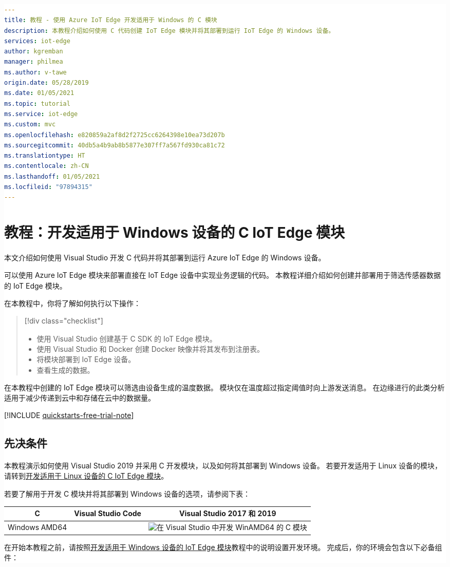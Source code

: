 ```yaml
---
title: 教程 - 使用 Azure IoT Edge 开发适用于 Windows 的 C 模块
description: 本教程介绍如何使用 C 代码创建 IoT Edge 模块并将其部署到运行 IoT Edge 的 Windows 设备。
services: iot-edge
author: kgremban
manager: philmea
ms.author: v-tawe
origin.date: 05/28/2019
ms.date: 01/05/2021
ms.topic: tutorial
ms.service: iot-edge
ms.custom: mvc
ms.openlocfilehash: e820859a2af8d2f2725cc6264398e10ea73d207b
ms.sourcegitcommit: 40db5a4b9ab8b5877e307ff7a567fd930ca81c72
ms.translationtype: HT
ms.contentlocale: zh-CN
ms.lasthandoff: 01/05/2021
ms.locfileid: "97894315"
---
```

# <a name="tutorial-develop-c-iot-edge-modules-for-windows-devices"></a>教程：开发适用于 Windows 设备的 C IoT Edge 模块

本文介绍如何使用 Visual Studio 开发 C 代码并将其部署到运行 Azure IoT Edge 的 Windows 设备。

可以使用 Azure IoT Edge 模块来部署直接在 IoT Edge 设备中实现业务逻辑的代码。 本教程详细介绍如何创建并部署用于筛选传感器数据的 IoT Edge 模块。 

在本教程中，你将了解如何执行以下操作：

> [!div class="checklist"]
>
> * 使用 Visual Studio 创建基于 C SDK 的 IoT Edge 模块。
> * 使用 Visual Studio 和 Docker 创建 Docker 映像并将其发布到注册表。
> * 将模块部署到 IoT Edge 设备。
> * 查看生成的数据。

在本教程中创建的 IoT Edge 模块可以筛选由设备生成的温度数据。 模块仅在温度超过指定阈值时向上游发送消息。 在边缘进行的此类分析适用于减少传递到云中和存储在云中的数据量。

[!INCLUDE [quickstarts-free-trial-note](../../includes/quickstarts-free-trial-note.md)]

## <a name="prerequisites"></a>先决条件

本教程演示如何使用 Visual Studio 2019 并采用 C 开发模块，以及如何将其部署到 Windows 设备。 若要开发适用于 Linux 设备的模块，请转到[开发适用于 Linux 设备的 C IoT Edge 模块](tutorial-csharp-module.md)。

若要了解用于开发 C 模块并将其部署到 Windows 设备的选项，请参阅下表：

| C | Visual&nbsp;Studio&nbsp;Code | Visual Studio 2017&nbsp;和&nbsp;2019 |
| -- | ------------------ | :------------------: |
| Windows AMD64 |  | ![在 Visual Studio 中开发 WinAMD64 的 C 模块](./media/tutorial-c-module/green-check.png) |

在开始本教程之前，请按照[开发适用于 Windows 设备的 IoT Edge 模块](tutorial-develop-for-windows.md)教程中的说明设置开发环境。 完成后，你的环境会包含以下必备组件：
